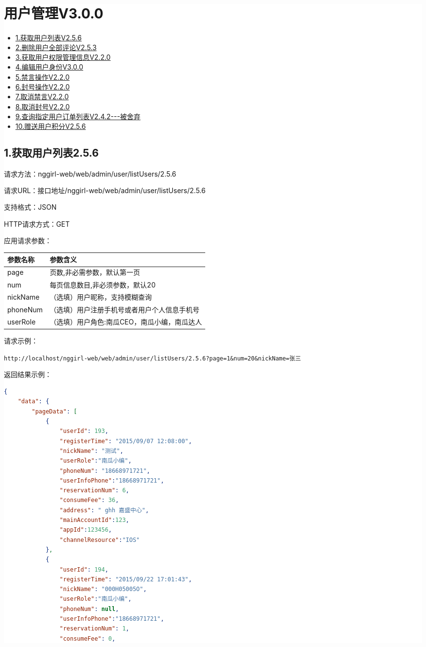 # 用户管理V3.0.0

* [1.获取用户列表V2.5.6](#1)
* [2.删除用户全部评论V2.5.3](#2)
* [3.获取用户权限管理信息V2.2.0](#3)
* [4.编辑用户身份V3.0.0](#4)
* [5.禁言操作V2.2.0](#5)
* [6.封号操作V2.2.0](#6)
* [7.取消禁言V2.2.0](#7)
* [8.取消封号V2.2.0](#8)
* [9.查询指定用户订单列表V2.4.2---被舍弃](#9)
* [10.赠送用户积分V2.5.6](#10)


<h2 id="1">1.获取用户列表2.5.6</h2>

请求方法：nggirl-web/web/admin/user/listUsers/2.5.6

请求URL：接口地址/nggirl-web/web/admin/user/listUsers/2.5.6

支持格式：JSON

HTTP请求方式：GET

应用请求参数：

参数名称	|参数含义
:------ |:-------
page	| 页数,非必需参数，默认第一页
num	| 每页信息数目,非必须参数，默认20
nickName	|（选填）用户昵称，支持模糊查询
phoneNum	|（选填）用户注册手机号或者用户个人信息手机号
userRole    |（选填）用户角色:南瓜CEO，南瓜小编，南瓜达人


请求示例：

`http://localhost/nggirl-web/web/admin/user/listUsers/2.5.6?page=1&num=20&nickName=张三`

返回结果示例：

```json
{
    "data": {
        "pageData": [
            {
                "userId": 193,
                "registerTime": "2015/09/07 12:08:00",
                "nickName": "测试",
                "userRole":"南瓜小编",
                "phoneNum": "18668971721",
                "userInfoPhone":"18668971721",
                "reservationNum": 6,
                "consumeFee": 36,
                "address": " ghh 嘉盛中心",
                "mainAccountId":123,
                "appId":123456,
                "channelResource":"IOS"
            },
            {
                "userId": 194,
                "registerTime": "2015/09/22 17:01:43",
                "nickName": "000H05005O",
                "userRole":"南瓜小编",
                "phoneNum": null,
                "userInfoPhone":"18668971721",
                "reservationNum": 1,
                "consumeFee": 0,
```